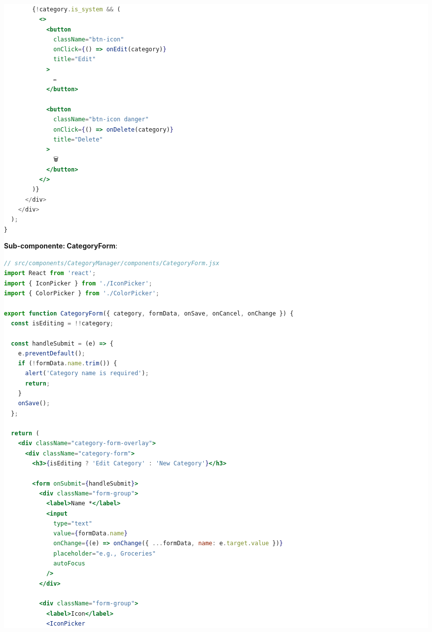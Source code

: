 ```jsx
        {!category.is_system && (
          <>
            <button
              className="btn-icon"
              onClick={() => onEdit(category)}
              title="Edit"
            >
              ✏️
            </button>

            <button
              className="btn-icon danger"
              onClick={() => onDelete(category)}
              title="Delete"
            >
              🗑️
            </button>
          </>
        )}
      </div>
    </div>
  );
}
```

**Sub-componente: CategoryForm**:
```jsx
// src/components/CategoryManager/components/CategoryForm.jsx
import React from 'react';
import { IconPicker } from './IconPicker';
import { ColorPicker } from './ColorPicker';

export function CategoryForm({ category, formData, onSave, onCancel, onChange }) {
  const isEditing = !!category;

  const handleSubmit = (e) => {
    e.preventDefault();
    if (!formData.name.trim()) {
      alert('Category name is required');
      return;
    }
    onSave();
  };

  return (
    <div className="category-form-overlay">
      <div className="category-form">
        <h3>{isEditing ? 'Edit Category' : 'New Category'}</h3>

        <form onSubmit={handleSubmit}>
          <div className="form-group">
            <label>Name *</label>
            <input
              type="text"
              value={formData.name}
              onChange={(e) => onChange({ ...formData, name: e.target.value })}
              placeholder="e.g., Groceries"
              autoFocus
            />
          </div>

          <div className="form-group">
            <label>Icon</label>
            <IconPicker
```